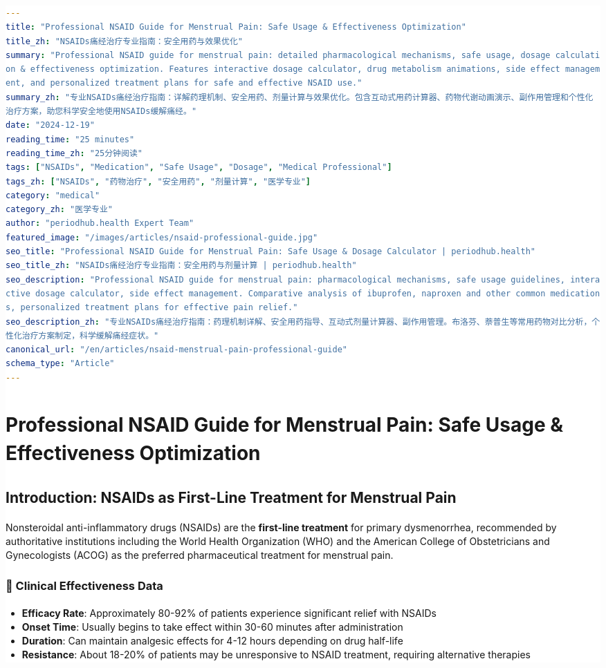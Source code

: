 ```yaml
---
title: "Professional NSAID Guide for Menstrual Pain: Safe Usage & Effectiveness Optimization"
title_zh: "NSAIDs痛经治疗专业指南：安全用药与效果优化"
summary: "Professional NSAID guide for menstrual pain: detailed pharmacological mechanisms, safe usage, dosage calculation & effectiveness optimization. Features interactive dosage calculator, drug metabolism animations, side effect management, and personalized treatment plans for safe and effective NSAID use."
summary_zh: "专业NSAIDs痛经治疗指南：详解药理机制、安全用药、剂量计算与效果优化。包含互动式用药计算器、药物代谢动画演示、副作用管理和个性化治疗方案，助您科学安全地使用NSAIDs缓解痛经。"
date: "2024-12-19"
reading_time: "25 minutes"
reading_time_zh: "25分钟阅读"
tags: ["NSAIDs", "Medication", "Safe Usage", "Dosage", "Medical Professional"]
tags_zh: ["NSAIDs", "药物治疗", "安全用药", "剂量计算", "医学专业"]
category: "medical"
category_zh: "医学专业"
author: "periodhub.health Expert Team"
featured_image: "/images/articles/nsaid-professional-guide.jpg"
seo_title: "Professional NSAID Guide for Menstrual Pain: Safe Usage & Dosage Calculator | periodhub.health"
seo_title_zh: "NSAIDs痛经治疗专业指南：安全用药与剂量计算 | periodhub.health"
seo_description: "Professional NSAID guide for menstrual pain: pharmacological mechanisms, safe usage guidelines, interactive dosage calculator, side effect management. Comparative analysis of ibuprofen, naproxen and other common medications, personalized treatment plans for effective pain relief."
seo_description_zh: "专业NSAIDs痛经治疗指南：药理机制详解、安全用药指导、互动式剂量计算器、副作用管理。布洛芬、萘普生等常用药物对比分析，个性化治疗方案制定，科学缓解痛经症状。"
canonical_url: "/en/articles/nsaid-menstrual-pain-professional-guide"
schema_type: "Article"
---
```


# Professional NSAID Guide for Menstrual Pain: Safe Usage & Effectiveness Optimization

## Introduction: NSAIDs as First-Line Treatment for Menstrual Pain

Nonsteroidal anti-inflammatory drugs (NSAIDs) are the **first-line treatment** for primary dysmenorrhea, recommended by authoritative institutions including the World Health Organization (WHO) and the American College of Obstetricians and Gynecologists (ACOG) as the preferred pharmaceutical treatment for menstrual pain.

### 🎯 Clinical Effectiveness Data

- **Efficacy Rate**: Approximately 80-92% of patients experience significant relief with NSAIDs
- **Onset Time**: Usually begins to take effect within 30-60 minutes after administration
- **Duration**: Can maintain analgesic effects for 4-12 hours depending on drug half-life
- **Resistance**: About 18-20% of patients may be unresponsive to NSAID treatment, requiring alternative therapies
